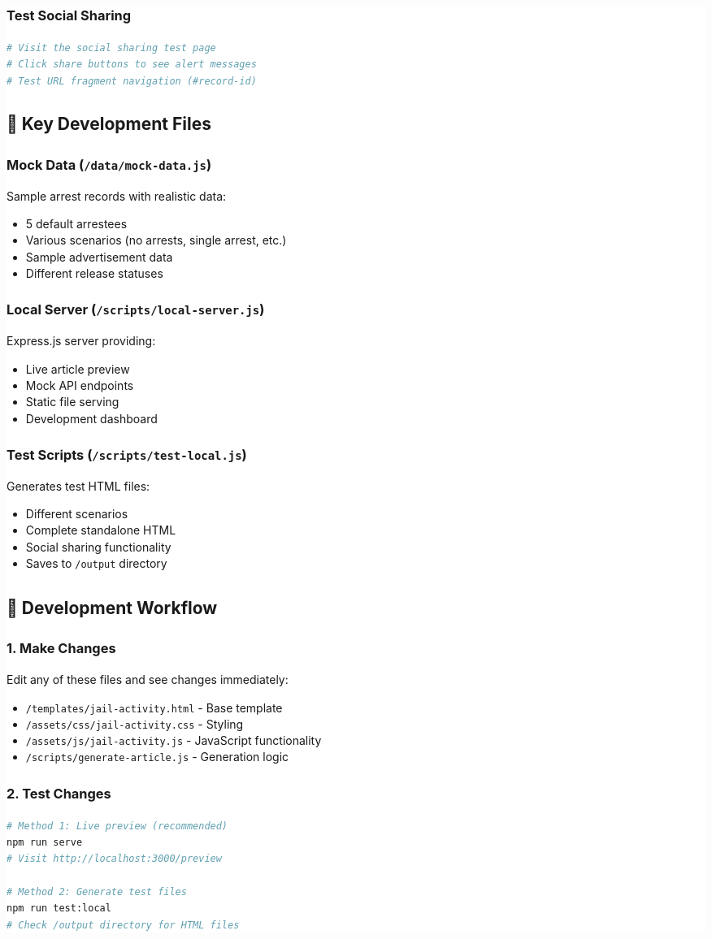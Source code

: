 ### Test Social Sharing
```bash
# Visit the social sharing test page
# Click share buttons to see alert messages
# Test URL fragment navigation (#record-id)
```

## 📁 Key Development Files

### Mock Data (`/data/mock-data.js`)
Sample arrest records with realistic data:
- 5 default arrestees
- Various scenarios (no arrests, single arrest, etc.)
- Sample advertisement data
- Different release statuses

### Local Server (`/scripts/local-server.js`)
Express.js server providing:
- Live article preview
- Mock API endpoints
- Static file serving
- Development dashboard

### Test Scripts (`/scripts/test-local.js`)
Generates test HTML files:
- Different scenarios
- Complete standalone HTML
- Social sharing functionality
- Saves to `/output` directory

## 🔧 Development Workflow

### 1. Make Changes
Edit any of these files and see changes immediately:
- `/templates/jail-activity.html` - Base template
- `/assets/css/jail-activity.css` - Styling
- `/assets/js/jail-activity.js` - JavaScript functionality
- `/scripts/generate-article.js` - Generation logic

### 2. Test Changes
```bash
# Method 1: Live preview (recommended)
npm run serve
# Visit http://localhost:3000/preview

# Method 2: Generate test files
npm run test:local
# Check /output directory for HTML files
```
